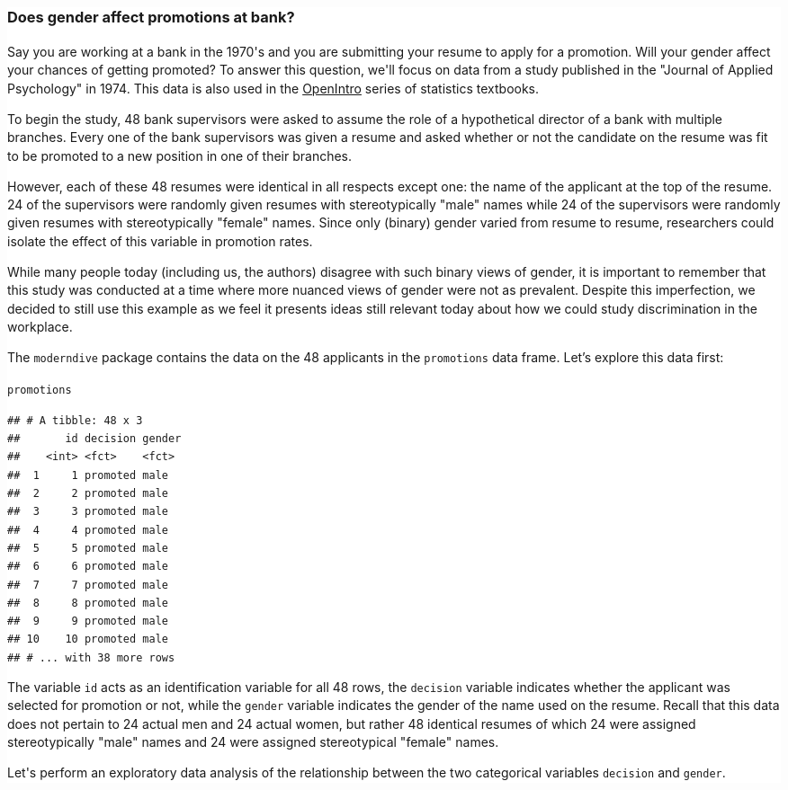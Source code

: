 ### Does gender affect promotions at bank?

Say you are working at a bank in the 1970's and you are submitting your resume to apply for a promotion. Will your gender affect your chances of getting promoted? To answer this question, we'll focus on data from a study published in the "Journal of Applied Psychology" in 1974. This data is also used in the [OpenIntro](https://www.openintro.org/) series of statistics textbooks. 

To begin the study, 48 bank supervisors were asked to assume the role of a hypothetical director of a bank with multiple branches. Every one of the bank supervisors was given a resume and asked whether or not the candidate on the resume was fit to be promoted to a new position in one of their branches. 

However, each of these 48 resumes were identical in all respects except one: the name of the applicant at the top of the resume. 24 of the supervisors were randomly given resumes with stereotypically "male" names while 24 of the supervisors were randomly given resumes with stereotypically "female" names. Since only (binary) gender varied from resume to resume, researchers could isolate the effect of this variable in promotion rates. 

While many people today (including us, the authors) disagree with such binary views of gender, it is important to remember that this study was conducted at a time where more nuanced views of gender were not as prevalent. Despite this imperfection, we decided to still use this example as we feel it presents ideas still relevant today about how we could study discrimination in the workplace.

The `moderndive` package contains the data on the 48 applicants in the `promotions` data frame. Let’s explore this data first:


```r
promotions
```

```
## # A tibble: 48 x 3
##       id decision gender
##    <int> <fct>    <fct> 
##  1     1 promoted male  
##  2     2 promoted male  
##  3     3 promoted male  
##  4     4 promoted male  
##  5     5 promoted male  
##  6     6 promoted male  
##  7     7 promoted male  
##  8     8 promoted male  
##  9     9 promoted male  
## 10    10 promoted male  
## # ... with 38 more rows
```

The variable `id` acts as an identification variable for all 48 rows, the `decision` variable indicates whether the applicant was selected for promotion or not, while the `gender` variable indicates the gender of the name used on the resume. Recall that this data does not pertain to 24 actual men and 24 actual women, but rather 48 identical resumes of which 24 were assigned stereotypically "male" names and 24 were assigned stereotypical "female" names.

Let's perform an exploratory data analysis of the relationship between the two categorical variables `decision` and `gender`. 
